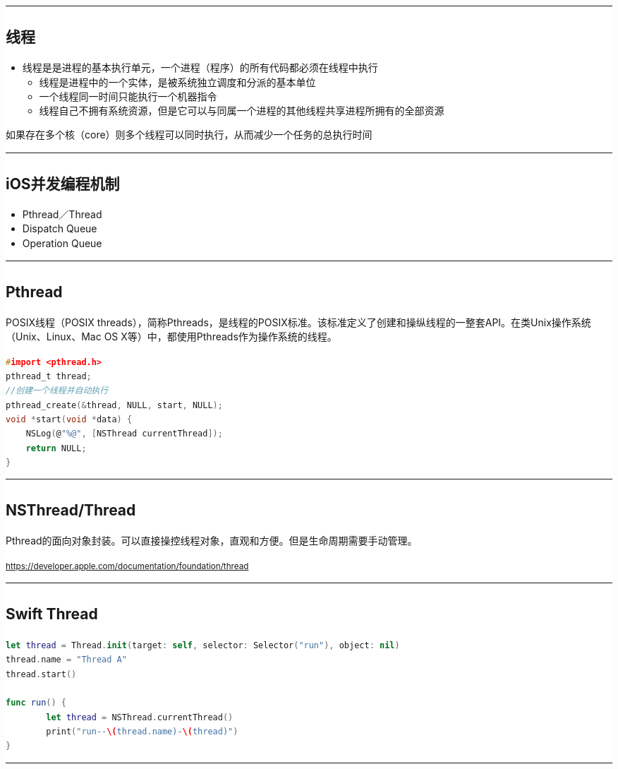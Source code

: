 
---

## 线程

- 线程是是进程的基本执行单元，一个进程（程序）的所有代码都必须在线程中执行
  - 线程是进程中的一个实体，是被系统独立调度和分派的基本单位
  - 一个线程同一时间只能执行一个机器指令
  - 线程自己不拥有系统资源，但是它可以与同属一个进程的其他线程共享进程所拥有的全部资源

如果存在多个核（core）则多个线程可以同时执行，从而减少一个任务的总执行时间


---

## iOS并发编程机制

- Pthread／Thread
- Dispatch Queue
- Operation Queue


--- 

## Pthread

POSIX线程（POSIX threads），简称Pthreads，是线程的POSIX标准。该标准定义了创建和操纵线程的一整套API。在类Unix操作系统（Unix、Linux、Mac OS X等）中，都使用Pthreads作为操作系统的线程。

``` c
#import <pthread.h>
pthread_t thread;
//创建一个线程并自动执行
pthread_create(&thread, NULL, start, NULL);
void *start(void *data) {
    NSLog(@"%@", [NSThread currentThread]);
    return NULL;
}
```
---

## NSThread/Thread

Pthread的面向对象封装。可以直接操控线程对象，直观和方便。但是生命周期需要手动管理。


<small>https://developer.apple.com/documentation/foundation/thread</small>


---

## Swift Thread

``` swift
let thread = Thread.init(target: self, selector: Selector("run"), object: nil)
thread.name = "Thread A"
thread.start()

func run() {
        let thread = NSThread.currentThread()
        print("run--\(thread.name)-\(thread)")
}
```

---